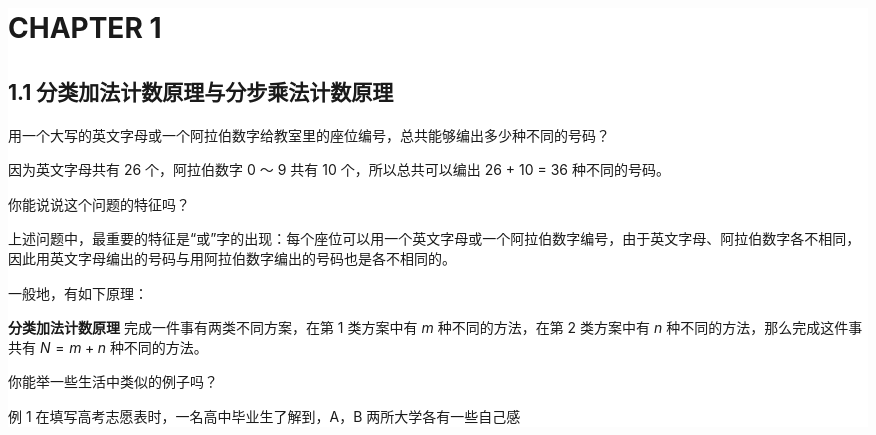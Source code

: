 # CHAPTER 1

## 1.1 分类加法计数原理与分步乘法计数原理

用一个大写的英文字母或一个阿拉伯数字给教室里的座位编号，总共能够编出多少种不同的号码？

因为英文字母共有 26 个，阿拉伯数字 0 ～ 9 共有 10 个，所以总共可以编出
26 + 10 = 36
种不同的号码。

你能说说这个问题的特征吗？

上述问题中，最重要的特征是“或”字的出现：每个座位可以用一个英文字母或一个阿拉伯数字编号，由于英文字母、阿拉伯数字各不相同，因此用英文字母编出的号码与用阿拉伯数字编出的号码也是各不相同的。

一般地，有如下原理：

**分类加法计数原理** 完成一件事有两类不同方案，在第 1 类方案中有 _m_ 种不同的方法，在第 2 类方案中有 _n_ 种不同的方法，那么完成这件事共有
$N = m + n$
种不同的方法。

你能举一些生活中类似的例子吗？

例 1 在填写高考志愿表时，一名高中毕业生了解到，A，B 两所大学各有一些自己感
